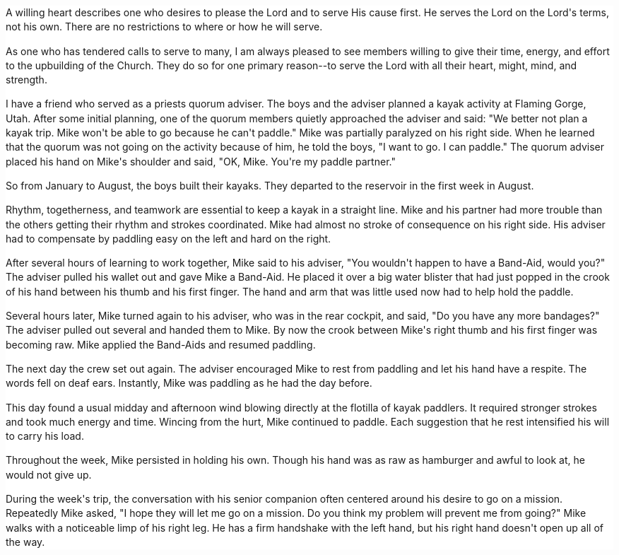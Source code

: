 A willing heart describes one who desires to please the Lord and to serve His
cause first. He serves the Lord on the Lord's terms, not his own. There are no
restrictions to where or how he will serve.

As one who has tendered calls to serve to many, I am always pleased to see
members willing to give their time, energy, and effort to the upbuilding of
the Church. They do so for one primary reason--to serve the Lord with all
their heart, might, mind, and strength.

I have a friend who served as a priests quorum adviser. The boys and the
adviser planned a kayak activity at Flaming Gorge, Utah. After some initial
planning, one of the quorum members quietly approached the adviser and said:
"We better not plan a kayak trip. Mike won't be able to go because he can't
paddle." Mike was partially paralyzed on his right side. When he learned that
the quorum was not going on the activity because of him, he told the boys, "I
want to go. I can paddle." The quorum adviser placed his hand on Mike's
shoulder and said, "OK, Mike. You're my paddle partner."

So from January to August, the boys built their kayaks. They departed to the
reservoir in the first week in August.

Rhythm, togetherness, and teamwork are essential to keep a kayak in a straight
line. Mike and his partner had more trouble than the others getting their
rhythm and strokes coordinated. Mike had almost no stroke of consequence on
his right side. His adviser had to compensate by paddling easy on the left and
hard on the right.

After several hours of learning to work together, Mike said to his adviser,
"You wouldn't happen to have a Band-Aid, would you?" The adviser pulled his
wallet out and gave Mike a Band-Aid. He placed it over a big water blister
that had just popped in the crook of his hand between his thumb and his first
finger. The hand and arm that was little used now had to help hold the paddle.

Several hours later, Mike turned again to his adviser, who was in the rear
cockpit, and said, "Do you have any more bandages?" The adviser pulled out
several and handed them to Mike. By now the crook between Mike's right thumb
and his first finger was becoming raw. Mike applied the Band-Aids and resumed
paddling.

The next day the crew set out again. The adviser encouraged Mike to rest from
paddling and let his hand have a respite. The words fell on deaf ears.
Instantly, Mike was paddling as he had the day before.

This day found a usual midday and afternoon wind blowing directly at the
flotilla of kayak paddlers. It required stronger strokes and took much energy
and time. Wincing from the hurt, Mike continued to paddle. Each suggestion
that he rest intensified his will to carry his load.

Throughout the week, Mike persisted in holding his own. Though his hand was as
raw as hamburger and awful to look at, he would not give up.

During the week's trip, the conversation with his senior companion often
centered around his desire to go on a mission. Repeatedly Mike asked, "I hope
they will let me go on a mission. Do you think my problem will prevent me from
going?" Mike walks with a noticeable limp of his right leg. He has a firm
handshake with the left hand, but his right hand doesn't open up all of the
way.
